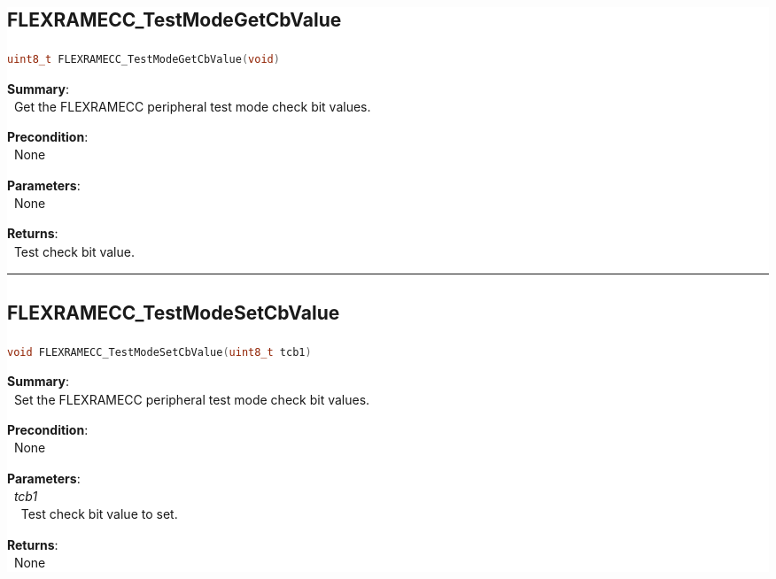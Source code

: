 ## FLEXRAMECC_TestModeGetCbValue
```C
uint8_t FLEXRAMECC_TestModeGetCbValue(void)
```
**Summary**:   
&nbsp;&nbsp;Get the FLEXRAMECC peripheral test mode check bit values.

**Precondition**:   
&nbsp;&nbsp;None   

**Parameters**:   
&nbsp;&nbsp;None   

**Returns**:   
&nbsp;&nbsp;Test check bit value.

---

## FLEXRAMECC_TestModeSetCbValue
```C
void FLEXRAMECC_TestModeSetCbValue(uint8_t tcb1)
```
**Summary**:   
&nbsp;&nbsp;Set the FLEXRAMECC peripheral test mode check bit values.

**Precondition**:   
&nbsp;&nbsp;None   

**Parameters**:   
&nbsp;&nbsp;*tcb1*   
&nbsp;&nbsp;&nbsp;&nbsp;Test check bit value to set.

**Returns**:   
&nbsp;&nbsp;None
